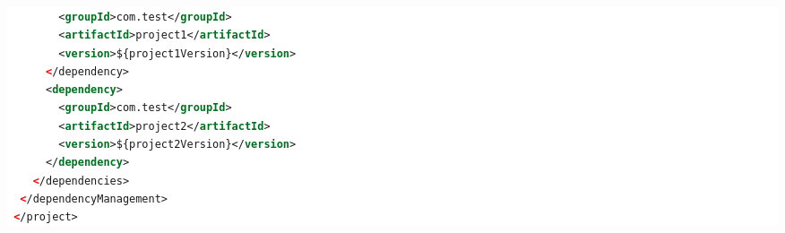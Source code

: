 ```xml
        <groupId>com.test</groupId>
        <artifactId>project1</artifactId>
        <version>${project1Version}</version>
      </dependency>
      <dependency>
        <groupId>com.test</groupId>
        <artifactId>project2</artifactId>
        <version>${project2Version}</version>
      </dependency>
    </dependencies>
  </dependencyManagement>
 </project>
```
